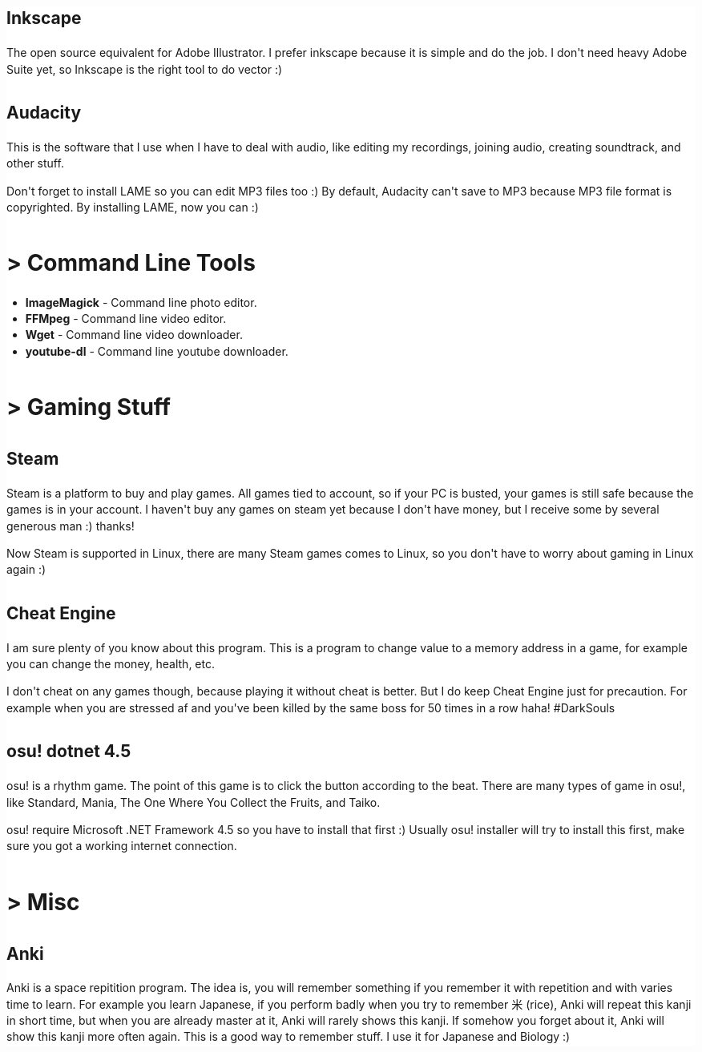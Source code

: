 ## Inkscape
The open source equivalent for Adobe Illustrator. I prefer inkscape because it is simple and do the job. I don't need heavy Adobe Suite yet, so Inkscape is the right tool to do vector :)

## Audacity
This is the software that I use when I have to deal with audio, like editing my recordings, joining audio, creating soundtrack, and other stuff.

Don't forget to install LAME so you can edit MP3 files too :) By default, Audacity can't save to MP3 because MP3 file format is copyrighted. By installing LAME, now you can :)

# > Command Line Tools

* **ImageMagick** - Command line photo editor.
* **FFMpeg** - Command line video editor.
* **Wget** - Command line video downloader.
* **youtube-dl** - Command line youtube downloader.

# > Gaming Stuff

## Steam
Steam is a platform to buy and play games. All games tied to account, so if your PC is busted, your games is still safe because the games is in your account. I haven't buy any games on steam yet because I don't have money, but I receive some by several generous man :) thanks!

Now Steam is supported in Linux, there are many Steam games comes to Linux, so you don't have to worry about gaming in Linux again :)

## Cheat Engine
I am sure plenty of you know about this program. This is a program to change value to a memory address in a game, for example you can change the money, health, etc.

I don't cheat on any games though, because playing it without cheat is better. But I do keep Cheat Engine just for precaution. For example when you are stressed af and you've been killed by the same boss for 50 times in a row haha! #DarkSouls

## osu! dotnet 4.5
osu! is a rhythm game. The point of this game is to click the button according to the beat. There are many types of game in osu!, like Standard, Mania, The One Where You Collect the Fruits, and Taiko.

osu! require Microsoft .NET Framework 4.5 so you have to install that first :) Usually osu! installer will try to install this first, make sure you got a working internet connection.

# > Misc

## Anki
Anki is a space repitition program. The idea is, you will remember something if you remember it with repetition and with varies time to learn. For example you learn Japanese, if you perform badly when you try to remember 米 (rice), Anki will repeat this kanji in short time, but when you are already master at it, Anki will rarely shows this kanji. If somehow you forget about it, Anki will show this kanji more often again. This is a good way to remember stuff. I use it for Japanese and Biology :)
